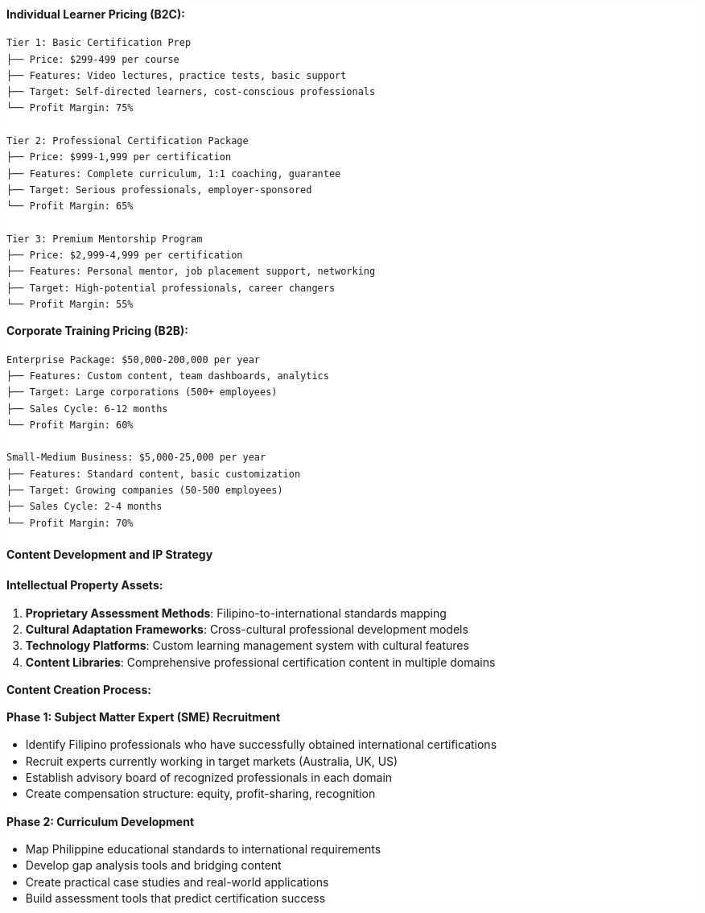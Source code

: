 **Individual Learner Pricing (B2C):**

```
Tier 1: Basic Certification Prep
├── Price: $299-499 per course
├── Features: Video lectures, practice tests, basic support
├── Target: Self-directed learners, cost-conscious professionals
└── Profit Margin: 75%

Tier 2: Professional Certification Package  
├── Price: $999-1,999 per certification
├── Features: Complete curriculum, 1:1 coaching, guarantee
├── Target: Serious professionals, employer-sponsored
└── Profit Margin: 65%

Tier 3: Premium Mentorship Program
├── Price: $2,999-4,999 per certification
├── Features: Personal mentor, job placement support, networking
├── Target: High-potential professionals, career changers
└── Profit Margin: 55%
```

**Corporate Training Pricing (B2B):**

```
Enterprise Package: $50,000-200,000 per year
├── Features: Custom content, team dashboards, analytics
├── Target: Large corporations (500+ employees)
├── Sales Cycle: 6-12 months
└── Profit Margin: 60%

Small-Medium Business: $5,000-25,000 per year
├── Features: Standard content, basic customization
├── Target: Growing companies (50-500 employees)
├── Sales Cycle: 2-4 months
└── Profit Margin: 70%
```

#### Content Development and IP Strategy

**Intellectual Property Assets:**
1. **Proprietary Assessment Methods**: Filipino-to-international standards mapping
2. **Cultural Adaptation Frameworks**: Cross-cultural professional development models
3. **Technology Platforms**: Custom learning management system with cultural features
4. **Content Libraries**: Comprehensive professional certification content in multiple domains

**Content Creation Process:**

**Phase 1: Subject Matter Expert (SME) Recruitment**
- Identify Filipino professionals who have successfully obtained international certifications
- Recruit experts currently working in target markets (Australia, UK, US)
- Establish advisory board of recognized professionals in each domain
- Create compensation structure: equity, profit-sharing, recognition

**Phase 2: Curriculum Development**
- Map Philippine educational standards to international requirements
- Develop gap analysis tools and bridging content
- Create practical case studies and real-world applications
- Build assessment tools that predict certification success
